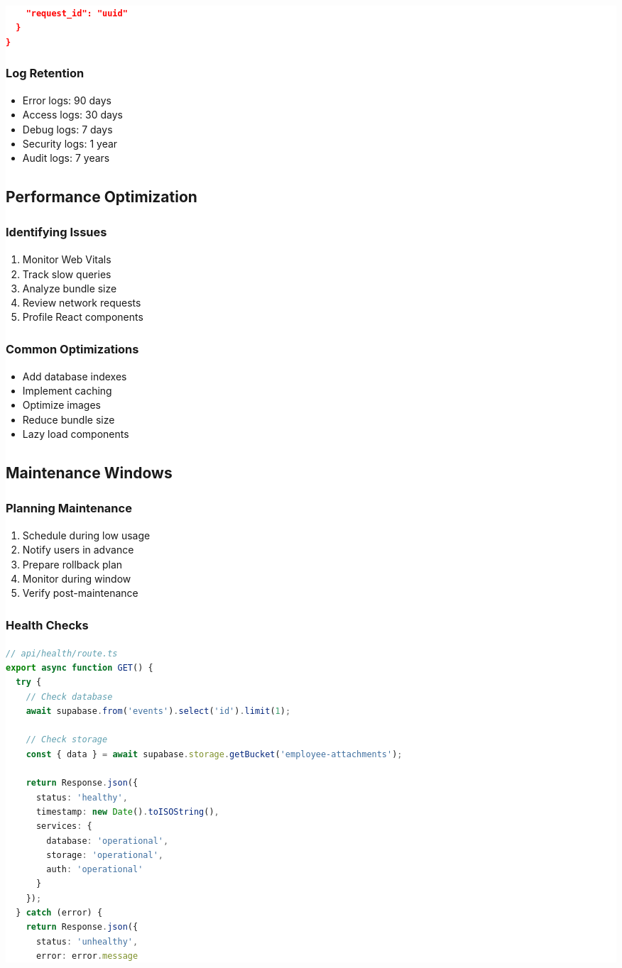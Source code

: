 ```json
    "request_id": "uuid"
  }
}
```

### Log Retention
- Error logs: 90 days
- Access logs: 30 days
- Debug logs: 7 days
- Security logs: 1 year
- Audit logs: 7 years

## Performance Optimization

### Identifying Issues
1. Monitor Web Vitals
2. Track slow queries
3. Analyze bundle size
4. Review network requests
5. Profile React components

### Common Optimizations
- Add database indexes
- Implement caching
- Optimize images
- Reduce bundle size
- Lazy load components

## Maintenance Windows

### Planning Maintenance
1. Schedule during low usage
2. Notify users in advance
3. Prepare rollback plan
4. Monitor during window
5. Verify post-maintenance

### Health Checks
```typescript
// api/health/route.ts
export async function GET() {
  try {
    // Check database
    await supabase.from('events').select('id').limit(1);
    
    // Check storage
    const { data } = await supabase.storage.getBucket('employee-attachments');
    
    return Response.json({
      status: 'healthy',
      timestamp: new Date().toISOString(),
      services: {
        database: 'operational',
        storage: 'operational',
        auth: 'operational'
      }
    });
  } catch (error) {
    return Response.json({
      status: 'unhealthy',
      error: error.message
```